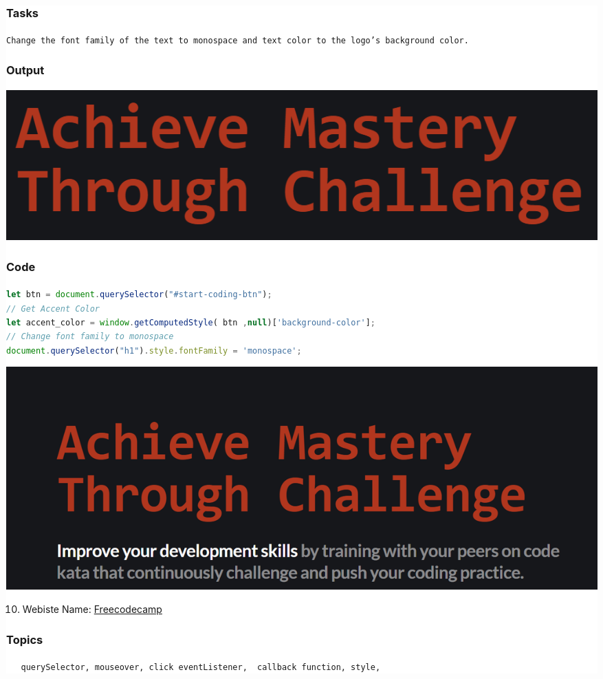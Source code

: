 ### Tasks

    Change the font family of the text to monospace and text color to the logo’s background color.

### Output

![Output](./Pic17.png)

### Code
```JavaScript
let btn = document.querySelector("#start-coding-btn");
// Get Accent Color
let accent_color = window.getComputedStyle( btn ,null)['background-color'];
// Change font family to monospace
document.querySelector("h1").style.fontFamily = 'monospace'; 
```
![Answer 9](./Answer9.png)

10. Webiste Name: [Freecodecamp](https://www.freecodecamp.org/)

### Topics

       querySelector, mouseover, click eventListener,  callback function, style,

